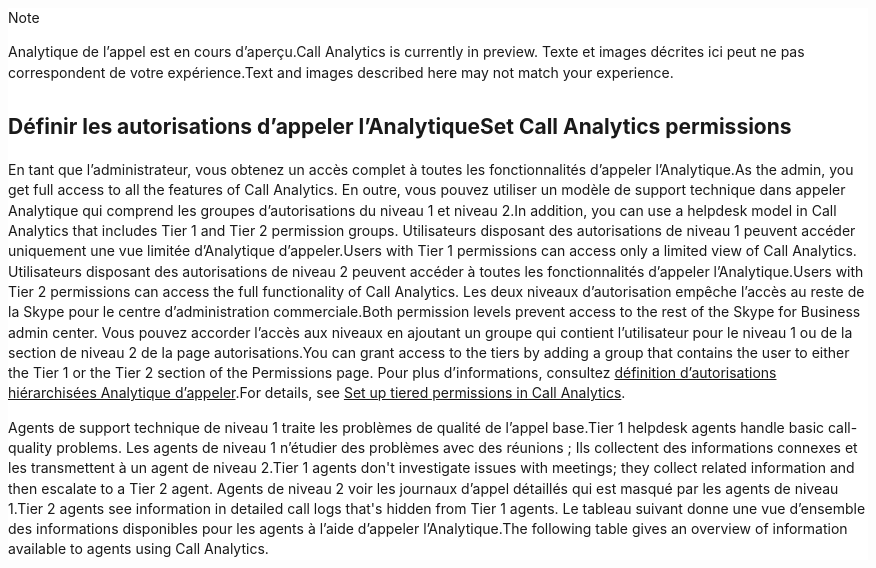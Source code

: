 > [!NOTE]
> <span data-ttu-id="daf59-108">Analytique de l’appel est en cours d’aperçu.</span><span class="sxs-lookup"><span data-stu-id="daf59-108">Call Analytics is currently in preview.</span></span> <span data-ttu-id="daf59-109">Texte et images décrites ici peut ne pas correspondent de votre expérience.</span><span class="sxs-lookup"><span data-stu-id="daf59-109">Text and images described here may not match your experience.</span></span> 
  
## <a name="set-call-analytics-permissions"></a><span data-ttu-id="daf59-110">Définir les autorisations d’appeler l’Analytique</span><span class="sxs-lookup"><span data-stu-id="daf59-110">Set Call Analytics permissions</span></span>
<a name="BKMK_SetCAPerms"></a>

<span data-ttu-id="daf59-111">En tant que l’administrateur, vous obtenez un accès complet à toutes les fonctionnalités d’appeler l’Analytique.</span><span class="sxs-lookup"><span data-stu-id="daf59-111">As the admin, you get full access to all the features of Call Analytics.</span></span> <span data-ttu-id="daf59-112">En outre, vous pouvez utiliser un modèle de support technique dans appeler Analytique qui comprend les groupes d’autorisations du niveau 1 et niveau 2.</span><span class="sxs-lookup"><span data-stu-id="daf59-112">In addition, you can use a helpdesk model in Call Analytics that includes Tier 1 and Tier 2 permission groups.</span></span> <span data-ttu-id="daf59-113">Utilisateurs disposant des autorisations de niveau 1 peuvent accéder uniquement une vue limitée d’Analytique d’appeler.</span><span class="sxs-lookup"><span data-stu-id="daf59-113">Users with Tier 1 permissions can access only a limited view of Call Analytics.</span></span> <span data-ttu-id="daf59-114">Utilisateurs disposant des autorisations de niveau 2 peuvent accéder à toutes les fonctionnalités d’appeler l’Analytique.</span><span class="sxs-lookup"><span data-stu-id="daf59-114">Users with Tier 2 permissions can access the full functionality of Call Analytics.</span></span> <span data-ttu-id="daf59-115">Les deux niveaux d’autorisation empêche l’accès au reste de la Skype pour le centre d’administration commerciale.</span><span class="sxs-lookup"><span data-stu-id="daf59-115">Both permission levels prevent access to the rest of the Skype for Business admin center.</span></span> <span data-ttu-id="daf59-116">Vous pouvez accorder l’accès aux niveaux en ajoutant un groupe qui contient l’utilisateur pour le niveau 1 ou de la section de niveau 2 de la page autorisations.</span><span class="sxs-lookup"><span data-stu-id="daf59-116">You can grant access to the tiers by adding a group that contains the user to either the Tier 1 or the Tier 2 section of the Permissions page.</span></span> <span data-ttu-id="daf59-117">Pour plus d’informations, consultez [définition d’autorisations hiérarchisées Analytique d’appeler](set-up-call-analytics.md#BKMK_SetUpTier).</span><span class="sxs-lookup"><span data-stu-id="daf59-117">For details, see [Set up tiered permissions in Call Analytics](set-up-call-analytics.md#BKMK_SetUpTier).</span></span>
  
<span data-ttu-id="daf59-118">Agents de support technique de niveau 1 traite les problèmes de qualité de l’appel base.</span><span class="sxs-lookup"><span data-stu-id="daf59-118">Tier 1 helpdesk agents handle basic call-quality problems.</span></span> <span data-ttu-id="daf59-119">Les agents de niveau 1 n’étudier des problèmes avec des réunions ; Ils collectent des informations connexes et les transmettent à un agent de niveau 2.</span><span class="sxs-lookup"><span data-stu-id="daf59-119">Tier 1 agents don't investigate issues with meetings; they collect related information and then escalate to a Tier 2 agent.</span></span> <span data-ttu-id="daf59-120">Agents de niveau 2 voir les journaux d’appel détaillés qui est masqué par les agents de niveau 1.</span><span class="sxs-lookup"><span data-stu-id="daf59-120">Tier 2 agents see information in detailed call logs that's hidden from Tier 1 agents.</span></span> <span data-ttu-id="daf59-121">Le tableau suivant donne une vue d’ensemble des informations disponibles pour les agents à l’aide d’appeler l’Analytique.</span><span class="sxs-lookup"><span data-stu-id="daf59-121">The following table gives an overview of information available to agents using Call Analytics.</span></span>
